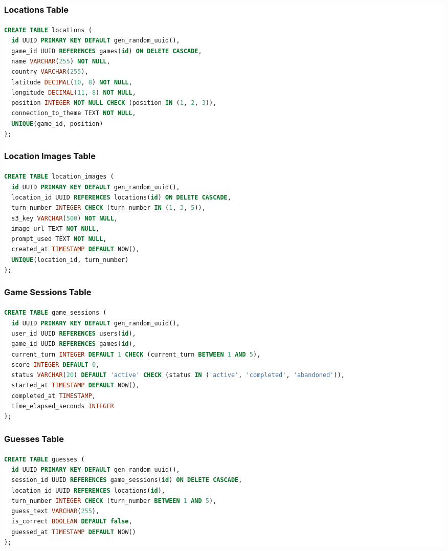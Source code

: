 ### Locations Table
```sql
CREATE TABLE locations (
  id UUID PRIMARY KEY DEFAULT gen_random_uuid(),
  game_id UUID REFERENCES games(id) ON DELETE CASCADE,
  name VARCHAR(255) NOT NULL,
  country VARCHAR(255),
  latitude DECIMAL(10, 8) NOT NULL,
  longitude DECIMAL(11, 8) NOT NULL,
  position INTEGER NOT NULL CHECK (position IN (1, 2, 3)),
  connection_to_theme TEXT NOT NULL,
  UNIQUE(game_id, position)
);
```

### Location Images Table
```sql
CREATE TABLE location_images (
  id UUID PRIMARY KEY DEFAULT gen_random_uuid(),
  location_id UUID REFERENCES locations(id) ON DELETE CASCADE,
  turn_number INTEGER CHECK (turn_number IN (1, 3, 5)),
  s3_key VARCHAR(500) NOT NULL,
  image_url TEXT NOT NULL,
  prompt_used TEXT NOT NULL,
  created_at TIMESTAMP DEFAULT NOW(),
  UNIQUE(location_id, turn_number)
);
```

### Game Sessions Table
```sql
CREATE TABLE game_sessions (
  id UUID PRIMARY KEY DEFAULT gen_random_uuid(),
  user_id UUID REFERENCES users(id),
  game_id UUID REFERENCES games(id),
  current_turn INTEGER DEFAULT 1 CHECK (current_turn BETWEEN 1 AND 5),
  score INTEGER DEFAULT 0,
  status VARCHAR(20) DEFAULT 'active' CHECK (status IN ('active', 'completed', 'abandoned')),
  started_at TIMESTAMP DEFAULT NOW(),
  completed_at TIMESTAMP,
  time_elapsed_seconds INTEGER
);
```

### Guesses Table
```sql
CREATE TABLE guesses (
  id UUID PRIMARY KEY DEFAULT gen_random_uuid(),
  session_id UUID REFERENCES game_sessions(id) ON DELETE CASCADE,
  location_id UUID REFERENCES locations(id),
  turn_number INTEGER CHECK (turn_number BETWEEN 1 AND 5),
  guess_text VARCHAR(255),
  is_correct BOOLEAN DEFAULT false,
  guessed_at TIMESTAMP DEFAULT NOW()
);
```
